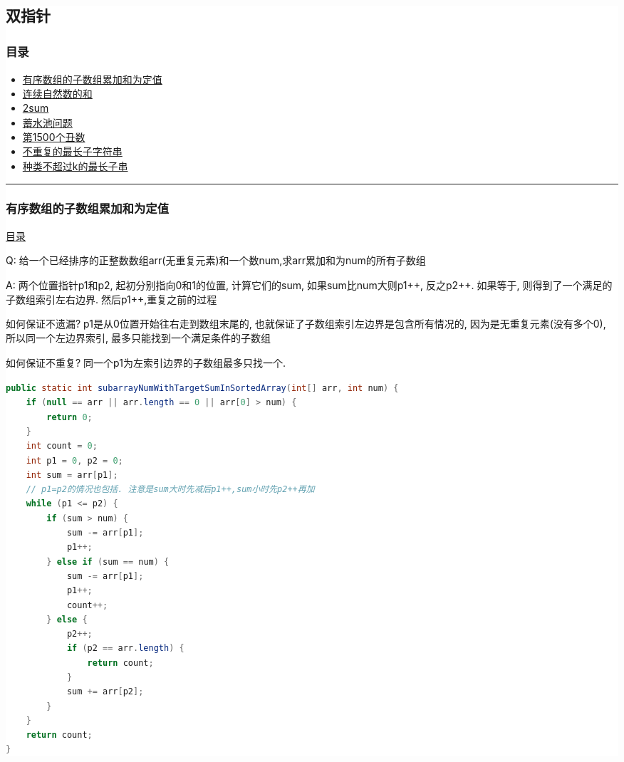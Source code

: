 ## 双指针

### 目录

* [有序数组的子数组累加和为定值](#有序数组的子数组累加和为定值)
* [连续自然数的和](#连续自然数的和)
* [2sum](#2sum)
* [蓄水池问题](#蓄水池问题)
* [第1500个丑数](#第1500个丑数)
* [不重复的最长子字符串](#不重复的最长子字符串)
* [种类不超过k的最长子串](#种类不超过k的最长子串)



----

### 有序数组的子数组累加和为定值 

[目录](#目录)

Q: 给一个已经排序的正整数数组arr(无重复元素)和一个数num,求arr累加和为num的所有子数组

A: 两个位置指针p1和p2, 起初分别指向0和1的位置, 计算它们的sum, 如果sum比num大则p1++, 反之p2++. 如果等于, 则得到了一个满足的子数组索引左右边界. 然后p1++,重复之前的过程

如何保证不遗漏? p1是从0位置开始往右走到数组末尾的, 也就保证了子数组索引左边界是包含所有情况的, 因为是无重复元素(没有多个0), 所以同一个左边界索引, 最多只能找到一个满足条件的子数组

如何保证不重复? 同一个p1为左索引边界的子数组最多只找一个.

```java
public static int subarrayNumWithTargetSumInSortedArray(int[] arr, int num) {
    if (null == arr || arr.length == 0 || arr[0] > num) {
        return 0;
    }
    int count = 0;
    int p1 = 0, p2 = 0;
    int sum = arr[p1];
    // p1=p2的情况也包括. 注意是sum大时先减后p1++,sum小时先p2++再加
    while (p1 <= p2) {
        if (sum > num) {
            sum -= arr[p1];
            p1++;
        } else if (sum == num) {
            sum -= arr[p1];
            p1++;
            count++;
        } else {
            p2++;
            if (p2 == arr.length) {
                return count;
            }
            sum += arr[p2];
        }
    }
    return count;
}
```
